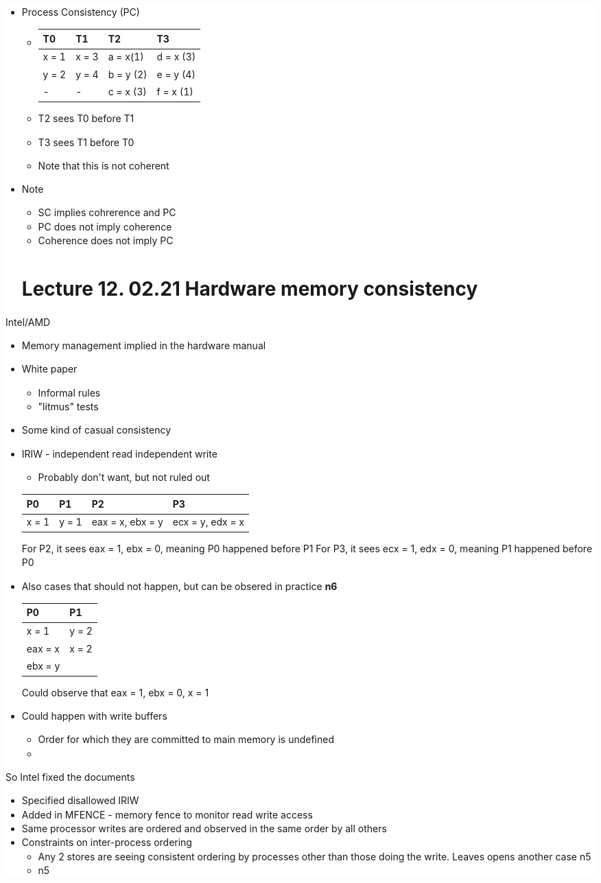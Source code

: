* Process Consistency (PC)
    *  T0 | T1 | T2 | T3
       ---|---|---|---
       x = 1 | x = 3 | a = x(1) | d = x (3)
       y = 2 | y = 4 | b = y (2) | e = y (4)
       | - | - | c = x (3) | f = x (1)

    * T2 sees T0 before T1
    * T3 sees T1 before T0
    * Note that this is not coherent

* Note
    * SC implies cohrerence and PC
    * PC does not imply coherence
    * Coherence does not imply PC
    
    # Lecture 12. 02.21 Hardware memory consistency
Intel/AMD
* Memory management implied in the hardware manual
* White paper
    * Informal rules
    * "litmus" tests
* Some kind of casual consistency
* IRIW - independent read independent write
    * Probably don't want, but not ruled out

  P0 | P1 | P2 | P3 
  ---|---|---|---
  x = 1 | y = 1 | eax = x, ebx = y | ecx = y, edx = x

  For P2, it sees eax = 1, ebx = 0, meaning P0 happened before P1
  For P3, it sees ecx = 1, edx = 0, meaning P1 happened before P0

* Also cases that should not happen, but can be obsered in practice **n6**

  P0 | P1 
  --- | ---
  x = 1 | y = 2
  eax = x | x = 2
  ebx = y | |

  Could observe that eax = 1, ebx = 0, x = 1

* Could happen with write buffers
    * Order for which they are committed to main memory is undefined
    * 
So Intel fixed the documents
* Specified disallowed IRIW
* Added in MFENCE - memory fence to monitor read write access
* Same processor writes are ordered and observed in the same order by all others
* Constraints on inter-process ordering
    * Any 2 stores are seeing consistent ordering by processes other than those doing the write. Leaves opens another case n5
    * n5
